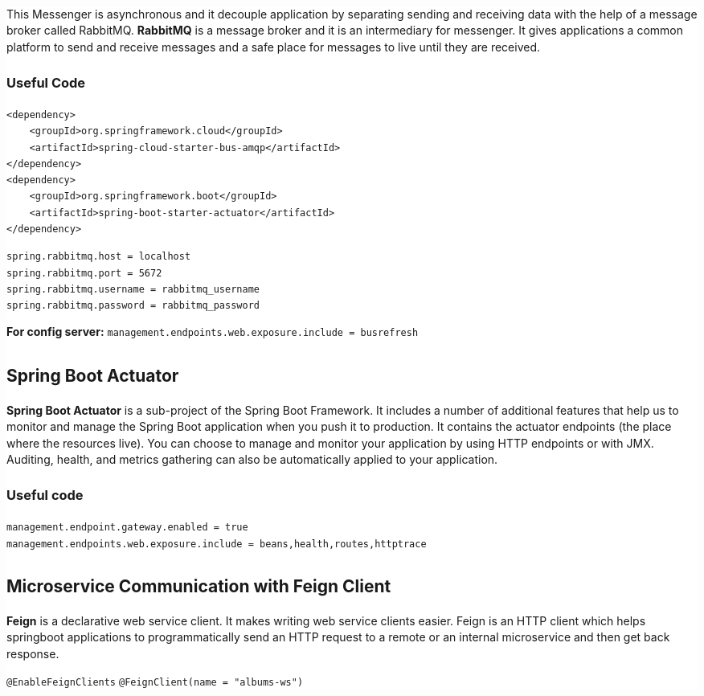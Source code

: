 This Messenger is asynchronous and it decouple application by separating sending and receiving data with the help of a message broker called RabbitMQ.
**RabbitMQ** is a message broker and it is an intermediary for messenger.
It gives applications a common platform to send and receive messages and a safe place for messages to live until they are received.

### Useful Code

```
<dependency>
    <groupId>org.springframework.cloud</groupId>
    <artifactId>spring-cloud-starter-bus-amqp</artifactId>
</dependency>
<dependency>
    <groupId>org.springframework.boot</groupId>
    <artifactId>spring-boot-starter-actuator</artifactId>
</dependency>
```

```
spring.rabbitmq.host = localhost
spring.rabbitmq.port = 5672
spring.rabbitmq.username = rabbitmq_username
spring.rabbitmq.password = rabbitmq_password
```

**For config server:** 
`management.endpoints.web.exposure.include = busrefresh`

## Spring Boot Actuator

**Spring Boot Actuator** is a sub-project of the Spring Boot Framework. 
It includes a number of additional features that help us to monitor and manage the Spring Boot application when you push it to production. 
It contains the actuator endpoints (the place where the resources live).
You can choose to manage and monitor your application by using HTTP endpoints or with JMX. 
Auditing, health, and metrics gathering can also be automatically applied to your application.

### Useful code

```
management.endpoint.gateway.enabled = true
management.endpoints.web.exposure.include = beans,health,routes,httptrace
```

## Microservice Communication with Feign Client

**Feign** is a declarative web service client. It makes writing web service clients easier.
Feign is an HTTP client which helps springboot applications to programmatically send an HTTP request to a remote or an internal microservice and then get back response.

`@EnableFeignClients`
`@FeignClient(name = "albums-ws")`
